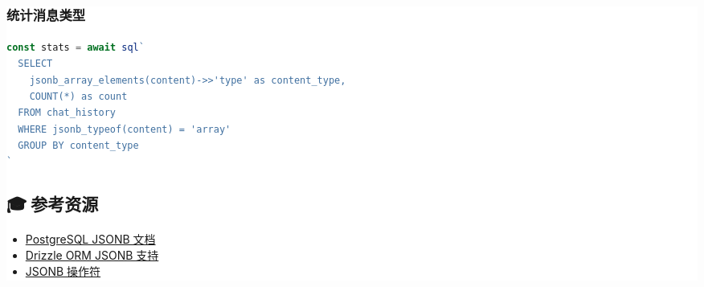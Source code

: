 ### 统计消息类型
```typescript
const stats = await sql`
  SELECT 
    jsonb_array_elements(content)->>'type' as content_type,
    COUNT(*) as count
  FROM chat_history
  WHERE jsonb_typeof(content) = 'array'
  GROUP BY content_type
`
```

## 🎓 参考资源

- [PostgreSQL JSONB 文档](https://www.postgresql.org/docs/current/datatype-json.html)
- [Drizzle ORM JSONB 支持](https://orm.drizzle.team/docs/column-types/pg#jsonb)
- [JSONB 操作符](https://www.postgresql.org/docs/current/functions-json.html)

